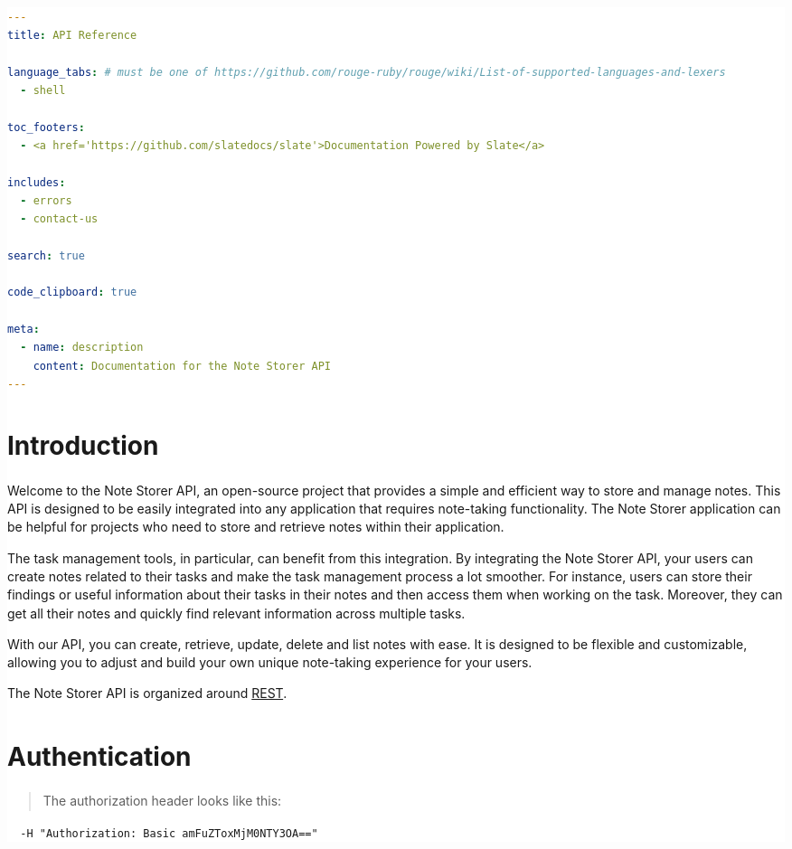 ```yaml
---
title: API Reference

language_tabs: # must be one of https://github.com/rouge-ruby/rouge/wiki/List-of-supported-languages-and-lexers
  - shell

toc_footers:
  - <a href='https://github.com/slatedocs/slate'>Documentation Powered by Slate</a>

includes:
  - errors
  - contact-us

search: true

code_clipboard: true

meta:
  - name: description
    content: Documentation for the Note Storer API
---
```


# Introduction

Welcome to the Note Storer API, an open-source project that provides a simple and efficient way to store and manage notes. This API is designed to be easily integrated into any application that requires note-taking functionality. The Note Storer application can be helpful for projects who need to store and retrieve notes within their application. 

The task management tools, in particular, can benefit from this integration. By integrating the Note Storer API, your users can create notes related to their tasks and make the task management process a lot smoother. For instance, users can store their findings or useful information about their tasks in their notes and then access them when working on the task. Moreover, they can get all their notes and quickly find relevant information across multiple tasks. 

With our API, you can create, retrieve, update, delete and list notes with ease. It is designed to be flexible and customizable, allowing you to adjust and build your own unique note-taking experience for your users.

The Note Storer API is organized around [REST](https://en.wikipedia.org/wiki/Representational_state_transfer).


# Authentication

> The authorization header looks like this:


```shell
  -H "Authorization: Basic amFuZToxMjM0NTY3OA=="
```
